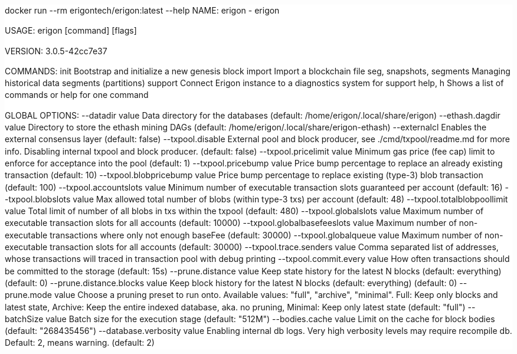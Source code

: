 docker run --rm erigontech/erigon:latest --help
NAME:
   erigon - erigon

USAGE:
   erigon [command] [flags]

VERSION:
   3.0.5-42cc7e37

COMMANDS:
   init                      Bootstrap and initialize a new genesis block
   import                    Import a blockchain file
   seg, snapshots, segments  Managing historical data segments (partitions)
   support                   Connect Erigon instance to a diagnostics system for support
   help, h                   Shows a list of commands or help for one command

GLOBAL OPTIONS:
   --datadir value                                                                  Data directory for the databases (default: /home/erigon/.local/share/erigon)
   --ethash.dagdir value                                                            Directory to store the ethash mining DAGs (default: /home/erigon/.local/share/erigon-ethash)
   --externalcl                                                                     Enables the external consensus layer (default: false)
   --txpool.disable                                                                 External pool and block producer, see ./cmd/txpool/readme.md for more info. Disabling internal txpool and block producer. (default: false)
   --txpool.pricelimit value                                                        Minimum gas price (fee cap) limit to enforce for acceptance into the pool (default: 1)
   --txpool.pricebump value                                                         Price bump percentage to replace an already existing transaction (default: 10)
   --txpool.blobpricebump value                                                     Price bump percentage to replace existing (type-3) blob transaction (default: 100)
   --txpool.accountslots value                                                      Minimum number of executable transaction slots guaranteed per account (default: 16)
   --txpool.blobslots value                                                         Max allowed total number of blobs (within type-3 txs) per account (default: 48)
   --txpool.totalblobpoollimit value                                                Total limit of number of all blobs in txs within the txpool (default: 480)
   --txpool.globalslots value                                                       Maximum number of executable transaction slots for all accounts (default: 10000)
   --txpool.globalbasefeeslots value                                                Maximum number of non-executable transactions where only not enough baseFee (default: 30000)
   --txpool.globalqueue value                                                       Maximum number of non-executable transaction slots for all accounts (default: 30000)
   --txpool.trace.senders value                                                     Comma separated list of addresses, whose transactions will traced in transaction pool with debug printing
   --txpool.commit.every value                                                      How often transactions should be committed to the storage (default: 15s)
   --prune.distance value                                                           Keep state history for the latest N blocks (default: everything) (default: 0)
   --prune.distance.blocks value                                                    Keep block history for the latest N blocks (default: everything) (default: 0)
   --prune.mode value                                                               Choose a pruning preset to run onto. Available values: "full", "archive", "minimal".
                                                                                          Full: Keep only blocks and latest state,
                                                                                          Archive: Keep the entire indexed database, aka. no pruning,
                                                                                          Minimal: Keep only latest state (default: "full")
   --batchSize value                                                                Batch size for the execution stage (default: "512M")
   --bodies.cache value                                                             Limit on the cache for block bodies (default: "268435456")
   --database.verbosity value                                                       Enabling internal db logs. Very high verbosity levels may require recompile db. Default: 2, means warning. (default: 2)
